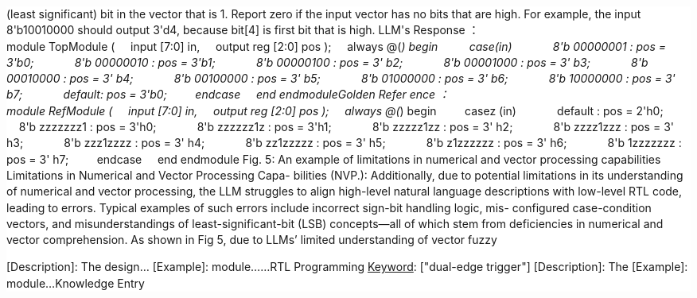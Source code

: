  (least significant) bit in the vector that is 1. Report zero if the input vector has no bits that are high. 
 For example, the input 8'b10010000 should output 3'd4, because bit[4] is first bit that is high.
LLM's Response ：  
module TopModule (
    input [7:0] in,
    output reg [2:0] pos
);
    always @(*) begin
         case(in)
            8'b 00000001 : pos = 3'b0;
            8'b 00000010 : pos = 3'b1;
            8'b 00000100 : pos = 3' b2;
            8'b 00001000 : pos = 3' b3;
            8'b 00010000 : pos = 3' b4;
            8'b 00100000 : pos = 3' b5;
            8'b 01000000 : pos = 3' b6;
            8'b 10000000 : pos = 3' b7;
            default: pos = 3'b0;
        endcase
    end
endmoduleGolden Refer ence ：  
module RefModule (
    input [7:0] in,
    output reg [2:0] pos
);
    always @(*) begin
        casez (in)
            default : pos = 2'h0;
            8'b zzzzzzz1 : pos = 3'h0;
            8'b zzzzzz1z : pos = 3'h1;
            8'b zzzzz1zz : pos = 3' h2;
            8'b zzzz1zzz : pos = 3' h3;
            8'b zzz1zzzz : pos = 3' h4;
            8'b zz1zzzzz : pos = 3' h5;
            8'b z1zzzzzz : pos = 3' h6;
            8'b 1zzzzzzz : pos = 3' h7;
        endcase
    end
endmodule
Fig. 5: An example of limitations in numerical and vector processing
capabilities
Limitations in Numerical and Vector Processing Capa-
bilities (NVP.): Additionally, due to potential limitations in its
understanding of numerical and vector processing, the LLM
struggles to align high-level natural language descriptions with
low-level RTL code, leading to errors. Typical examples of
such errors include incorrect sign-bit handling logic, mis-
configured case-condition vectors, and misunderstandings of
least-significant-bit (LSB) concepts—all of which stem from
deficiencies in numerical and vector comprehension. As shown
in Fig 5, due to LLMs’ limited understanding of vector fuzzy


[keyword]: [“dual…”]
[Description]: The design…
[Example]: module……RTL Programming
[Keyword]:  ["dual-edge trigger"]
[Description]: The 
[Example]: module…Knowledge Entry